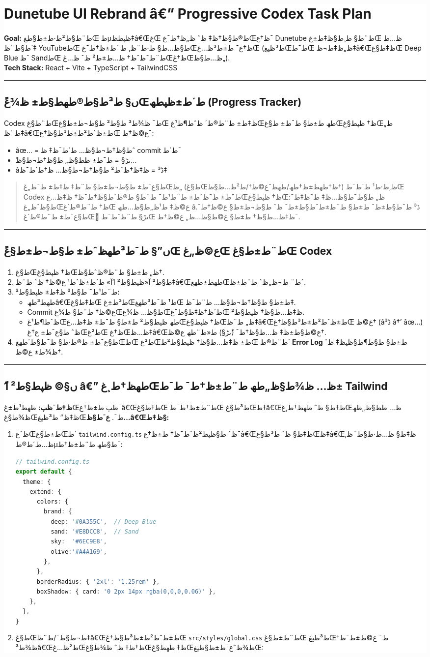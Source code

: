 ﻿# Dunetube UI Rebrand â€” Progressive Codex Task Plan
**Goal:** ط¨ط§ط²ط·ط±ط§ط­غŒ طµظپط­ظ‡â€ŒغŒ ط®ط§ظ†ظ‡ ظˆ ظ„ظ†ط¯غŒظ†ع¯ Dunetube ط¨ط§ ط¸ط§ظ‡ط±غŒ ظ…ط´ط§ط¨ظ‡ YouTubeطŒ ط§ظ…ط§ ط·ط¨ظ‚ ط¨ط±ظ†ط¯غŒظ†ع¯ ط±ط³ظ…غŒ (ط³ظپغŒط¯طŒ ظ„ظ‡ط¬ظ‡â€Œظ‡ط§غŒ Deep Blue ظˆ SandطŒ ط¨ط¯ظˆظ† ظ…ط±ط² ظˆ ظ…غŒظ†غŒظ…ط§ظ„).  
**Tech Stack:** React + Vite + TypeScript + TailwindCSS

---

## ًں§­ ط³ط§ط®طھط§ط± ظ¾غŒط´ط±ظپطھ (Progress Tracker)
Codex ط¨ط§غŒط¯ ظ¾ط³ ط§ط² ط§ط¬ط±ط§غŒ ظ‡ط± ط¨ط®ط´ ظˆط¶ط¹غŒطھ ط±ط§ ط¯ط± ط§غŒظ† ظپط§غŒظ„ ط¨ظ‡â€Œط±ظˆط²ط±ط³ط§ظ†غŒ ع©ظ†ط¯:
- âœ… = ط§ظ†ط¬ط§ظ… ط´ط¯ظ‡ ظˆ commit ط´ط¯  
- ًںڑ§ = ط¯ط± ط­ط§ظ„ ط§ظ†ط¬ط§ظ…  
- âڈ³ = ظ‡ظ†ظˆط² ط§ظ†ط¬ط§ظ… ظ†ط´ط¯ظ‡  

> ط§ع¯ط± ط§ط¬ط±ط§ ط¨ظ‡ ظ‡ط± ط¯ظ„غŒظ„ (ط§غŒظ†طھط±ظ†طھ/طھظˆع©ظ†/ط²ظ…ط§ظ†) ظ‚ط·ط¹ ط´ط¯طŒ Codex ط¯ط± ط¯ظˆط± ط¨ط¹ط¯ ط¨ط§ ط®ظˆط§ظ†ط¯ظ† ظ‡ظ…غŒظ† ظپط§غŒظ„ ط§ط¯ط§ظ…ظ‡ ط¯ظ‡ط¯: ط§ظˆظ„غŒظ† ط¨ط®ط´غŒ ع©ظ‡ ط¹ظ„ط§ظ…طھ âڈ³ ط¯ط§ط±ط¯ ط±ط§ ط¨ط±ط¯ط§ط±ط¯ ظˆ ط§ط¬ط±ط§ ع©ظ†ط¯. ط§ع¯ط± ط¨ط®ط´غŒ ًںڑ§ ط¨ظˆط¯طŒ ظ‡ظ…ط§ظ† ط±ط§ ع©ط§ظ…ظ„ ع©ظ†ط¯.

---

## ًں”§ ط¯ط³طھظˆط± ط§ط¬ط±ط§غŒ ع©ظ„غŒ ط¨ط±ط§غŒ Codex
1) ط§غŒظ† ظپط§غŒظ„ ط±ط§ ط¨ط®ظˆط§ظ†.  
2) ط§ط² آ«ظپط§ط² 1آ» ط´ط±ظˆط¹ ع©ظ† ظˆ ط¨ظ‡â€Œطھط±طھغŒط¨ ط¬ظ„ظˆ ط¨ط±ظˆ.  
3) ط¨ط¹ط¯ ط§ط² ظ‡ط± ظپط§ط²:
   - طھط³طھâ€Œظ‡ط§غŒ ط³ط±غŒط¹ ط¯ط³طھغŒ ط±ط§ ط§ظ†ط¬ط§ظ… ط¨ط¯ظ‡.
   - Commit ع©ظ† ط¨ط§ ظ¾غŒط§ظ… ظ¾غŒط´ظ†ظ‡ط§ط¯غŒ ظ‡ظ…ط§ظ† ظپط§ط².
   - ظˆط¶ط¹غŒطھ ظپط§ط² ط±ط§ ط¯ط± ظ‡ظ…غŒظ† ظپط§غŒظ„ ط¨ظ‡â€Œط±ظˆط²ط±ط³ط§ظ†غŒ ع©ظ† (âڈ³ â†’ âœ…) ظˆ ط§ع¯ط± ع†غŒط²غŒ ظ†غŒظ…ظ‡â€Œع©ط§ط±ظ‡ ظ…ط§ظ†ط¯ (ًںڑ§) ط«ط¨طھ ع©ظ†.
4) ط§ع¯ط± ط®ط·ط§ ط¯ط§ط´طھغŒطŒ ط²غŒط± ظ‡ظ…ط§ظ† ظپط§ط²طŒ ط¨ط®ط´ **Error Log** ط±ط§ ط§ط¶ط§ظپظ‡ ظˆ ظ¾ط± ع©ظ†.

---

## ًں§© ظپط§ط² 1 â€” طھظ†ط¸غŒظ… ظ¾ط§ظ„طھ ط¨ط±ظ†ط¯ ط¯ط± Tailwind
**ظ‡ط¯ظپ:** طھط¹ط±غŒظپ ط±ظ†ع¯â€Œظ‡ط§غŒ ط¨ط±ظ†ط¯طŒ ط³ط§غŒظ‡â€Œظ‡ط§ ظˆ طھظ†ط¸غŒظ… ط­ط§ظ„طھ ظ¾ط§غŒظ‡ظ” ط³ظپغŒط¯.
**ع¯ط§ظ…â€Œظ‡ط§:**
1. ظˆغŒط±ط§غŒط´ `tailwind.config.ts` ظˆ ط§ظپط²ظˆط¯ظ† ط±ظ†ع¯â€Œظ‡ط§ ظˆ ط³ط§غŒظ‡â€Œظ‡ط§ ظ…ط·ط§ط¨ظ‚ ظ…ط´ط®طµط§طھ ط¨ط±ظ†ط¯:
   ```ts
   // tailwind.config.ts
   export default {
     theme: {
       extend: {
         colors: {
           brand: {
             deep: '#0A355C',  // Deep Blue
             sand: '#E8DCC8',  // Sand
             sky:  '#6EC9E8',
             olive:'#A4A169',
           },
         },
         borderRadius: { '2xl': '1.25rem' },
         boxShadow: { card: '0 2px 14px rgba(0,0,0,0.06)' },
       },
     },
   }
   ```
2. ط§غŒط¬ط§ط¯/ط¨ظ‡â€Œط±ظˆط²ط±ط³ط§ظ†غŒ `src/styles/global.css` ط¨ط±ط§غŒ ط³ظپغŒط¯ ع©ط±ط¯ظ† ظ¾ط³â€Œط²ظ…غŒظ†ظ‡ ظˆ ظ¾ط§غŒظ‡ طھط§غŒظ¾ظˆع¯ط±ط§ظپغŒ: